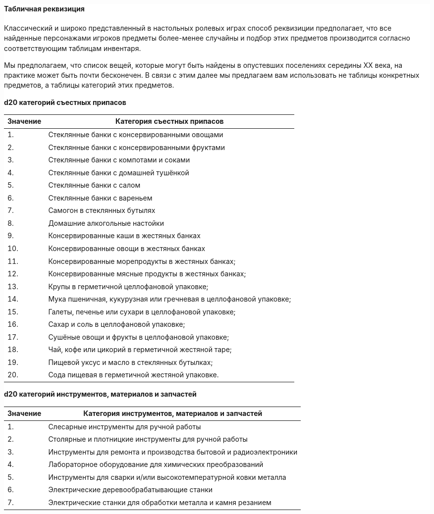 #### Табличная реквизиция

Классический и широко представленный в настольных ролевых играх способ реквизиции предполагает, что все найденные персонажами игроков предметы более-менее случайны и подбор этих предметов производится согласно соответствующим таблицам инвентаря.

Мы предполагаем, что список вещей, которые могут быть найдены в опустевших поселениях середины XX века, на практике может быть почти бесконечен. В связи с этим далее мы предлагаем вам использовать не таблицы конкретных предметов, а таблицы категорий этих предметов.

**d20 категорий съестных припасов**

|Значение|Категория съестных припасов|
|--- |--- |
|1.|Стеклянные банки с консервированными овощами|
|2.|Стеклянные банки с консервированными фруктами|
|3.|Стеклянные банки с компотами и соками|
|4.|Стеклянные банки с домашней тушёнкой|
|5.|Стеклянные банки с салом|
|6.|Стеклянные банки с вареньем|
|7.|Самогон в стеклянных бутылях|
|8.|Домашние алкогольные настойки|
|9.|Консервированные каши в жестяных банках|
|10.|Консервированные овощи в жестяных банках|
|11.|Консервированные морепродукты в жестяных банках;|
|12.|Консервированные мясные продукты в жестяных банках;|
|13.|Крупы в герметичной целлофановой упаковке;|
|14.|Мука пшеничная, кукурузная или гречневая в целлофановой упаковке;|
|15.|Галеты, печенье или сухари в целлофановой упаковке;|
|16.|Сахар и соль в целлофановой упаковке;|
|17.|Сушёные овощи и фрукты в целлофановой упаковке;|
|18.|Чай, кофе или цикорий в герметичной жестяной таре;|
|19.|Пищевой уксус и масло в стеклянных бутылках;|
|20.|Сода пищевая в герметичной жестяной упаковке.|

**d20 категорий инструментов, материалов и запчастей**

|Значение|Категория инструментов, материалов и запчастей|
|--- |--- |
|1.|Слесарные инструменты для ручной работы|
|2.|Столярные и плотницкие инструменты для ручной работы|
|3.|Инструменты для ремонта и производства бытовой и радиоэлектроники|
|4.|Лабораторное оборудование для химических преобразований|
|5.|Инструменты для сварки и/или высокотемпературной ковки металла|
|6.|Электрические деревообрабатывающие станки|
|7.|Электрические станки для обработки металла и камня резанием|